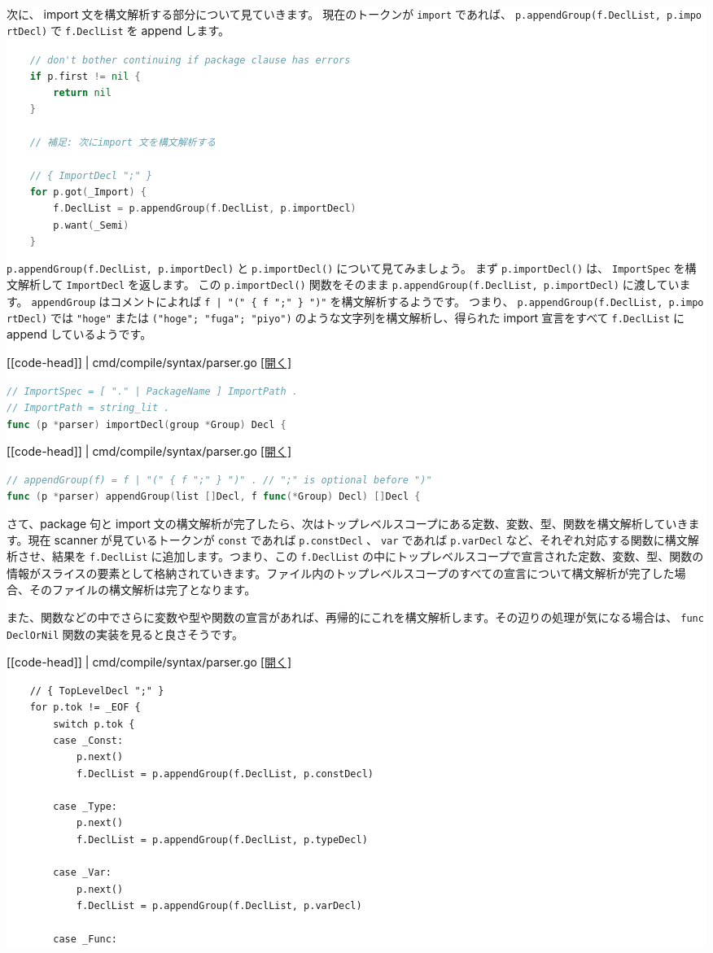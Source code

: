 次に、 import 文を構文解析する部分について見ていきます。
現在のトークンが `import` であれば、 `p.appendGroup(f.DeclList, p.importDecl)` で `f.DeclList` を append します。 

```go
    // don't bother continuing if package clause has errors
    if p.first != nil {
        return nil
    }

    // 補足: 次にimport 文を構文解析する

    // { ImportDecl ";" }
    for p.got(_Import) {
        f.DeclList = p.appendGroup(f.DeclList, p.importDecl)
        p.want(_Semi)
    }
```

`p.appendGroup(f.DeclList, p.importDecl)` と `p.importDecl()` について見てみましょう。 まず `p.importDecl()` は、 `ImportSpec` を構文解析して `ImportDecl` を返します。
この `p.importDecl()` 関数をそのまま `p.appendGroup(f.DeclList, p.importDecl)` に渡しています。 `appendGroup` はコメントによれば `f | "(" { f ";" } ")"` を構文解析するようです。
つまり、 `p.appendGroup(f.DeclList, p.importDecl)` では `"hoge"` または `("hoge"; "fuga"; "piyo")` のような文字列を構文解析し、得られた import 宣言をすべて `f.DeclList` に append しているようです。

[[code-head]]
| cmd/compile/syntax/parser.go [[開く]](https://github.com/golang/go/blob/go1.15.6/src%2Fcmd%2Fcompile%2Finternal%2Fsyntax%2Fparser.go#L519)
```go
// ImportSpec = [ "." | PackageName ] ImportPath .
// ImportPath = string_lit .
func (p *parser) importDecl(group *Group) Decl {
```

[[code-head]]
| cmd/compile/syntax/parser.go [[開く]](https://github.com/golang/go/blob/go1.15.6/src%2Fcmd%2Fcompile%2Finternal%2Fsyntax%2Fparser.go#L493)
```go
// appendGroup(f) = f | "(" { f ";" } ")" . // ";" is optional before ")"
func (p *parser) appendGroup(list []Decl, f func(*Group) Decl) []Decl {
```

さて、package 句と import 文の構文解析が完了したら、次はトップレベルスコープにある定数、変数、型、関数を構文解析していきます。現在 scanner が見ているトークンが `const` であれば `p.constDecl` 、 `var` であれば `p.varDecl` など、それぞれ対応する関数に構文解析させ、結果を `f.DeclList` に追加します。つまり、この `f.DeclList` の中にトップレベルスコープで宣言された定数、変数、型、関数の情報がスライスの要素として格納されていきます。ファイル内のトップレベルスコープのすべての宣言について構文解析が完了した場合、そのファイルの構文解析は完了となります。

また、関数などの中でさらに変数や型や関数の宣言があれば、再帰的にこれを構文解析します。その辺りの処理が気になる場合は、 `funcDeclOrNil` 関数の実装を見ると良さそうです。

[[code-head]]
| cmd/compile/syntax/parser.go [[開く]](https://github.com/golang/go/blob/go1.15.6/src/cmd/compile/internal/syntax/parser.go#L403-L450)
```go{numberLines: 403}
	// { TopLevelDecl ";" }
	for p.tok != _EOF {
		switch p.tok {
		case _Const:
			p.next()
			f.DeclList = p.appendGroup(f.DeclList, p.constDecl)

		case _Type:
			p.next()
			f.DeclList = p.appendGroup(f.DeclList, p.typeDecl)

		case _Var:
			p.next()
			f.DeclList = p.appendGroup(f.DeclList, p.varDecl)

		case _Func:
```